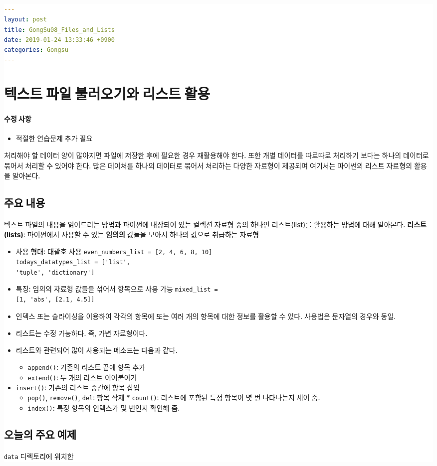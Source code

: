 ```yaml
---
layout: post
title: GongSu08_Files_and_Lists
date: 2019-01-24 13:33:46 +0900
categories: Gongsu
---
```

<h1>텍스트 파일 불러오기와 리스트 활용</h1>
<h4>수정 사항</h4>
<ul>
<li>적절한 연습문제 추가 필요</li>
</ul>
<p>처리해야 할 데이터 양이 많아지면 파일에 저장한 후에 필요한 경우 재활용해야 한다.
또한 개별 데이터를 따로따로 처리하기 보다는 하나의 데이터로
묶어서 처리할 수 있어야 한다.
많은 데이처를 하나의 데이터로 묶어서 처리하는 다양한 자료형이 제공되며 여기서는 파이썬의 리스트 자료형의 활용을
알아본다.</p>
<h2>주요 내용</h2>
<p>텍스트 파일의 내용을 읽어드리는 방법과 파이썬에 내장되어 있는 컬렉션 자료형 중의 하나인 리스트(list)를 
활용하는 방법에 대해 알아본다.
<strong>리스트(lists)</strong>: 파이썬에서 사용할 수 있는 <strong>임의의</strong> 값들을 모아서 
하나의 값으로 취급하는 자료형</p>
<ul>
<li>
<p>사용 형태: 대괄호
사용
<code>even_numbers_list = [2, 4, 6, 8, 10]
todays_datatypes_list = ['list',
'tuple', 'dictionary']</code></p>
</li>
<li>
<p>특징: 임의의 자료형 값들을 섞어서 항목으로 사용 가능
<code>mixed_list =
[1, 'abs', [2.1, 4.5]]</code></p>
</li>
<li>
<p>인덱스 또는 슬라이싱을 이용하여 각각의 항목에 또는 여러 개의 항목에 대한 
    정보를
활용할 수 있다. 사용법은 문자열의 경우와 동일.</p>
</li>
<li>
<p>리스트는 수정 가능하다. 즉, 가변 자료형이다. </p>
</li>
<li>
<p>리스트와 관련되어 많이 사용되는
메소드는 다음과 같다.</p>
<ul>
<li><code>append()</code>: 기존의 리스트 끝에 항목 추가</li>
<li><code>extend()</code>: 두 개의 리스트 이어붙이기</li>
</ul>
</li>
<li><code>insert()</code>: 기존의 리스트 중간에 항목 삽입<ul>
<li><code>pop()</code>, <code>remove()</code>, <code>del</code>: 항목 삭제
*
<code>count()</code>: 리스트에 포함된 특정 항목이 몇 번 나타나는지 세어 줌.</li>
<li><code>index()</code>: 특정 항목의 인덱스가 몇 번인지
확인해 줌.</li>
</ul>
</li>
</ul>
<h2>오늘의 주요 예제</h2>
<p><code>data</code> 디렉토리에 위치한